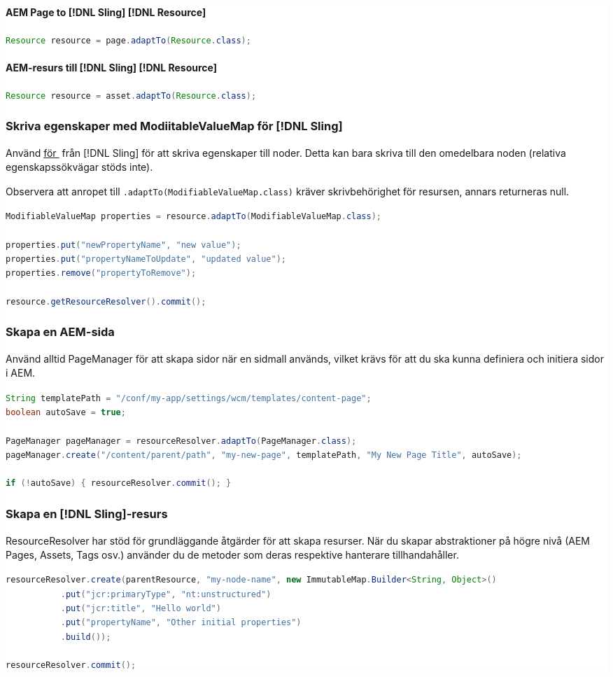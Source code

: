 #### AEM Page to [!DNL Sling] [!DNL Resource]

```java
Resource resource = page.adaptTo(Resource.class);
```

#### AEM-resurs till [!DNL Sling] [!DNL Resource]

```java
Resource resource = asset.adaptTo(Resource.class);
```

### Skriva egenskaper med ModiitableValueMap för [!DNL Sling]

Använd [&#x200B; för &#x200B;](https://sling.apache.org/apidocs/sling10/org/apache/sling/api/resource/ModifiableValueMap.html) från [!DNL Sling] för att skriva egenskaper till noder. Detta kan bara skriva till den omedelbara noden (relativa egenskapssökvägar stöds inte).

Observera att anropet till `.adaptTo(ModifiableValueMap.class)` kräver skrivbehörighet för resursen, annars returneras null.

```java
ModifiableValueMap properties = resource.adaptTo(ModifiableValueMap.class);

properties.put("newPropertyName", "new value");
properties.put("propertyNameToUpdate", "updated value");
properties.remove("propertyToRemove");

resource.getResourceResolver().commit();
```

### Skapa en AEM-sida

Använd alltid PageManager för att skapa sidor när en sidmall används, vilket krävs för att du ska kunna definiera och initiera sidor i AEM.

```java
String templatePath = "/conf/my-app/settings/wcm/templates/content-page";
boolean autoSave = true;

PageManager pageManager = resourceResolver.adaptTo(PageManager.class);
pageManager.create("/content/parent/path", "my-new-page", templatePath, "My New Page Title", autoSave);

if (!autoSave) { resourceResolver.commit(); }
```

### Skapa en [!DNL Sling]-resurs

ResourceResolver har stöd för grundläggande åtgärder för att skapa resurser. När du skapar abstraktioner på högre nivå (AEM Pages, Assets, Tags osv.) använder du de metoder som deras respektive hanterare tillhandahåller.

```java
resourceResolver.create(parentResource, "my-node-name", new ImmutableMap.Builder<String, Object>()
           .put("jcr:primaryType", "nt:unstructured")
           .put("jcr:title", "Hello world")
           .put("propertyName", "Other initial properties")
           .build());

resourceResolver.commit();
```
